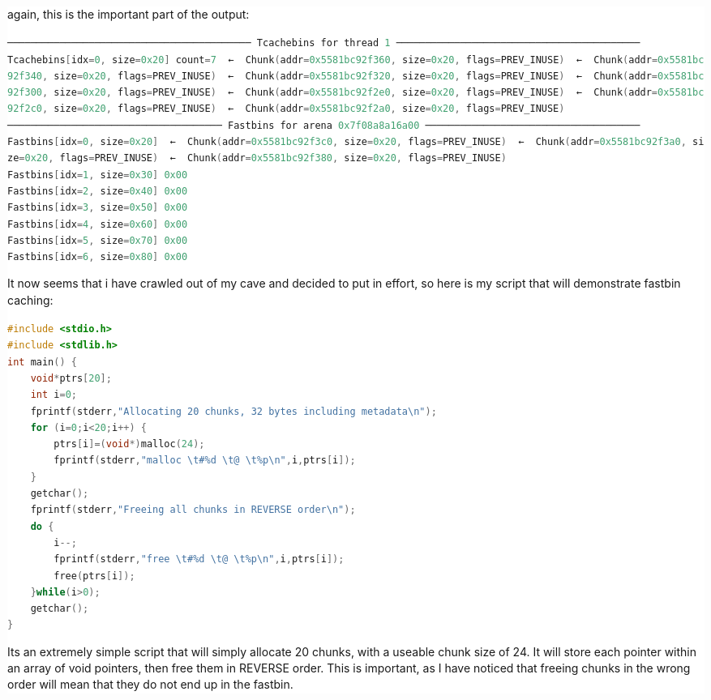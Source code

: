 again, this is the important part of the output:

```nasm
────────────────────────────────────────── Tcachebins for thread 1 ──────────────────────────────────────────
Tcachebins[idx=0, size=0x20] count=7  ←  Chunk(addr=0x5581bc92f360, size=0x20, flags=PREV_INUSE)  ←  Chunk(addr=0x5581bc92f340, size=0x20, flags=PREV_INUSE)  ←  Chunk(addr=0x5581bc92f320, size=0x20, flags=PREV_INUSE)  ←  Chunk(addr=0x5581bc92f300, size=0x20, flags=PREV_INUSE)  ←  Chunk(addr=0x5581bc92f2e0, size=0x20, flags=PREV_INUSE)  ←  Chunk(addr=0x5581bc92f2c0, size=0x20, flags=PREV_INUSE)  ←  Chunk(addr=0x5581bc92f2a0, size=0x20, flags=PREV_INUSE)
───────────────────────────────────── Fastbins for arena 0x7f08a8a16a00 ─────────────────────────────────────
Fastbins[idx=0, size=0x20]  ←  Chunk(addr=0x5581bc92f3c0, size=0x20, flags=PREV_INUSE)  ←  Chunk(addr=0x5581bc92f3a0, size=0x20, flags=PREV_INUSE)  ←  Chunk(addr=0x5581bc92f380, size=0x20, flags=PREV_INUSE)
Fastbins[idx=1, size=0x30] 0x00
Fastbins[idx=2, size=0x40] 0x00
Fastbins[idx=3, size=0x50] 0x00
Fastbins[idx=4, size=0x60] 0x00
Fastbins[idx=5, size=0x70] 0x00
Fastbins[idx=6, size=0x80] 0x00
```

It now seems that i have crawled out of my cave and decided to put in effort, so here is my script that
will demonstrate fastbin caching:

```c
#include <stdio.h>
#include <stdlib.h>
int main() {
    void*ptrs[20];
    int i=0;
    fprintf(stderr,"Allocating 20 chunks, 32 bytes including metadata\n");
    for (i=0;i<20;i++) {
        ptrs[i]=(void*)malloc(24);
        fprintf(stderr,"malloc \t#%d \t@ \t%p\n",i,ptrs[i]);
    }
    getchar();
    fprintf(stderr,"Freeing all chunks in REVERSE order\n");
    do {
        i--;
        fprintf(stderr,"free \t#%d \t@ \t%p\n",i,ptrs[i]);
        free(ptrs[i]);
    }while(i>0);
    getchar();
}
```

Its an extremely simple script that will simply allocate 20 chunks, with a useable chunk size of 24. It
will store each pointer within an array of void pointers, then free them in REVERSE order. This is
important, as I have noticed that freeing chunks in the wrong order will mean that they do not end up in
the fastbin.
